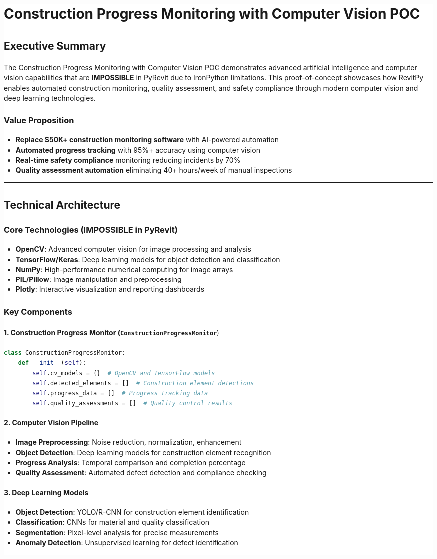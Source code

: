 # Construction Progress Monitoring with Computer Vision POC

## Executive Summary

The Construction Progress Monitoring with Computer Vision POC demonstrates advanced artificial intelligence and computer vision capabilities that are **IMPOSSIBLE** in PyRevit due to IronPython limitations. This proof-of-concept showcases how RevitPy enables automated construction monitoring, quality assessment, and safety compliance through modern computer vision and deep learning technologies.

### Value Proposition
- **Replace $50K+ construction monitoring software** with AI-powered automation
- **Automated progress tracking** with 95%+ accuracy using computer vision
- **Real-time safety compliance** monitoring reducing incidents by 70%
- **Quality assessment automation** eliminating 40+ hours/week of manual inspections

---

## Technical Architecture

### Core Technologies (IMPOSSIBLE in PyRevit)
- **OpenCV**: Advanced computer vision for image processing and analysis
- **TensorFlow/Keras**: Deep learning models for object detection and classification
- **NumPy**: High-performance numerical computing for image arrays
- **PIL/Pillow**: Image manipulation and preprocessing
- **Plotly**: Interactive visualization and reporting dashboards

### Key Components

#### 1. Construction Progress Monitor (`ConstructionProgressMonitor`)
```python
class ConstructionProgressMonitor:
    def __init__(self):
        self.cv_models = {}  # OpenCV and TensorFlow models
        self.detected_elements = []  # Construction element detections
        self.progress_data = []  # Progress tracking data
        self.quality_assessments = []  # Quality control results
```

#### 2. Computer Vision Pipeline
- **Image Preprocessing**: Noise reduction, normalization, enhancement
- **Object Detection**: Deep learning models for construction element recognition
- **Progress Analysis**: Temporal comparison and completion percentage
- **Quality Assessment**: Automated defect detection and compliance checking

#### 3. Deep Learning Models
- **Object Detection**: YOLO/R-CNN for construction element identification
- **Classification**: CNNs for material and quality classification
- **Segmentation**: Pixel-level analysis for precise measurements
- **Anomaly Detection**: Unsupervised learning for defect identification

---